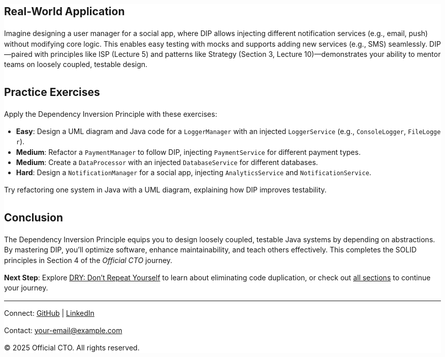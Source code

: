 ## Real-World Application
Imagine designing a user manager for a social app, where DIP allows injecting different notification services (e.g., email, push) without modifying core logic. This enables easy testing with mocks and supports adding new services (e.g., SMS) seamlessly. DIP—paired with principles like ISP (Lecture 5) and patterns like Strategy (Section 3, Lecture 10)—demonstrates your ability to mentor teams on loosely coupled, testable design.

## Practice Exercises
Apply the Dependency Inversion Principle with these exercises:
- **Easy**: Design a UML diagram and Java code for a `LoggerManager` with an injected `LoggerService` (e.g., `ConsoleLogger`, `FileLogger`).
- **Medium**: Refactor a `PaymentManager` to follow DIP, injecting `PaymentService` for different payment types.
- **Medium**: Create a `DataProcessor` with an injected `DatabaseService` for different databases.
- **Hard**: Design a `NotificationManager` for a social app, injecting `AnalyticsService` and `NotificationService`.

Try refactoring one system in Java with a UML diagram, explaining how DIP improves testability.

## Conclusion
The Dependency Inversion Principle equips you to design loosely coupled, testable Java systems by depending on abstractions. By mastering DIP, you’ll optimize software, enhance maintainability, and teach others effectively. This completes the SOLID principles in Section 4 of the *Official CTO* journey.

**Next Step**: Explore [DRY: Don’t Repeat Yourself](/sections/design-principles/dry-principle) to learn about eliminating code duplication, or check out [all sections](/sections/) to continue your journey.

---

<footer>
  <p>Connect: <a href="https://github.com/your-profile">GitHub</a> | <a href="https://linkedin.com/in/your-profile">LinkedIn</a></p>
  <p>Contact: <a href="mailto:your-email@example.com">your-email@example.com</a></p>
  <p>&copy; 2025 Official CTO. All rights reserved.</p>
</footer>